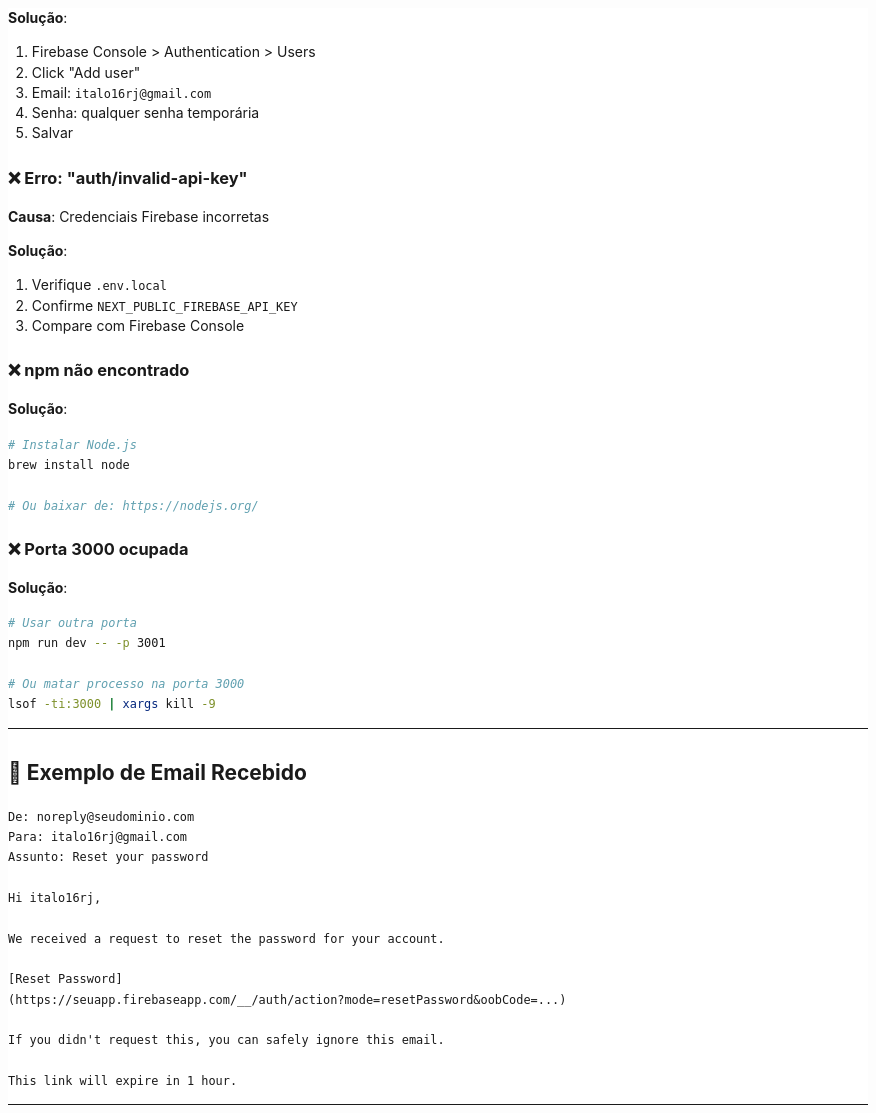 **Solução**:
1. Firebase Console > Authentication > Users
2. Click "Add user"
3. Email: `italo16rj@gmail.com`
4. Senha: qualquer senha temporária
5. Salvar

### ❌ Erro: "auth/invalid-api-key"

**Causa**: Credenciais Firebase incorretas

**Solução**:
1. Verifique `.env.local`
2. Confirme `NEXT_PUBLIC_FIREBASE_API_KEY`
3. Compare com Firebase Console

### ❌ npm não encontrado

**Solução**:
```bash
# Instalar Node.js
brew install node

# Ou baixar de: https://nodejs.org/
```

### ❌ Porta 3000 ocupada

**Solução**:
```bash
# Usar outra porta
npm run dev -- -p 3001

# Ou matar processo na porta 3000
lsof -ti:3000 | xargs kill -9
```

---

## 📧 Exemplo de Email Recebido

```
De: noreply@seudominio.com
Para: italo16rj@gmail.com
Assunto: Reset your password

Hi italo16rj,

We received a request to reset the password for your account.

[Reset Password]
(https://seuapp.firebaseapp.com/__/auth/action?mode=resetPassword&oobCode=...)

If you didn't request this, you can safely ignore this email.

This link will expire in 1 hour.
```

---